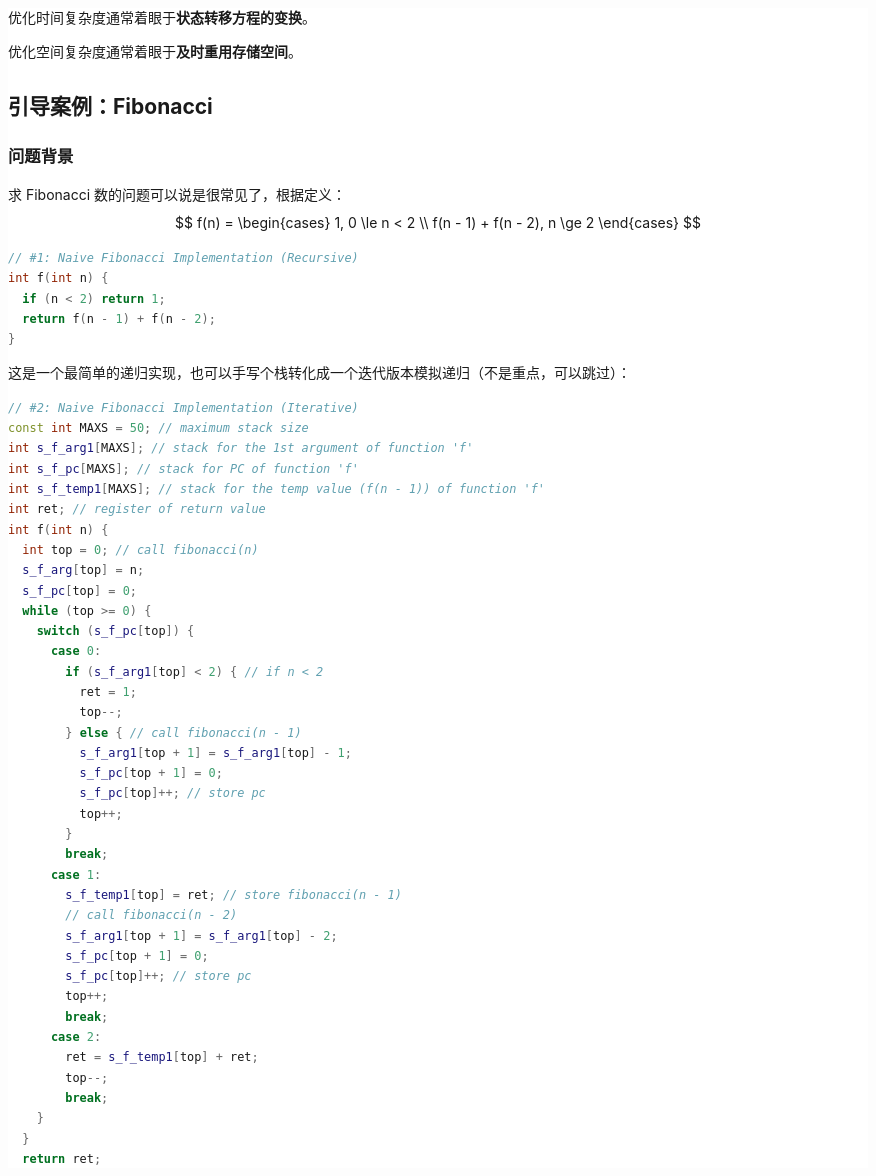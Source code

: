 优化时间复杂度通常着眼于**状态转移方程的变换**。

优化空间复杂度通常着眼于**及时重用存储空间**。

## 引导案例：Fibonacci

### 问题背景

求 Fibonacci 数的问题可以说是很常见了，根据定义：
$$
f(n) = \begin{cases}
	1, 0 \le n < 2 \\
	f(n - 1) + f(n - 2), n \ge 2
\end{cases}
$$

```cpp
// #1: Naive Fibonacci Implementation (Recursive)
int f(int n) {
  if (n < 2) return 1;
  return f(n - 1) + f(n - 2);
}
```

这是一个最简单的递归实现，也可以手写个栈转化成一个迭代版本模拟递归（不是重点，可以跳过）：

```cpp
// #2: Naive Fibonacci Implementation (Iterative)
const int MAXS = 50; // maximum stack size
int s_f_arg1[MAXS]; // stack for the 1st argument of function 'f'
int s_f_pc[MAXS]; // stack for PC of function 'f'
int s_f_temp1[MAXS]; // stack for the temp value (f(n - 1)) of function 'f'
int ret; // register of return value
int f(int n) {
  int top = 0; // call fibonacci(n)
  s_f_arg[top] = n;
  s_f_pc[top] = 0;
  while (top >= 0) {
    switch (s_f_pc[top]) {
      case 0:
        if (s_f_arg1[top] < 2) { // if n < 2
          ret = 1;
          top--;
        } else { // call fibonacci(n - 1)
          s_f_arg1[top + 1] = s_f_arg1[top] - 1;
          s_f_pc[top + 1] = 0;
          s_f_pc[top]++; // store pc
          top++;
        }
        break;
      case 1:
        s_f_temp1[top] = ret; // store fibonacci(n - 1)
        // call fibonacci(n - 2)
        s_f_arg1[top + 1] = s_f_arg1[top] - 2;
        s_f_pc[top + 1] = 0;
        s_f_pc[top]++; // store pc
        top++;
        break;
      case 2:
        ret = s_f_temp1[top] + ret;
        top--;
        break;
    }
  }
  return ret;
```